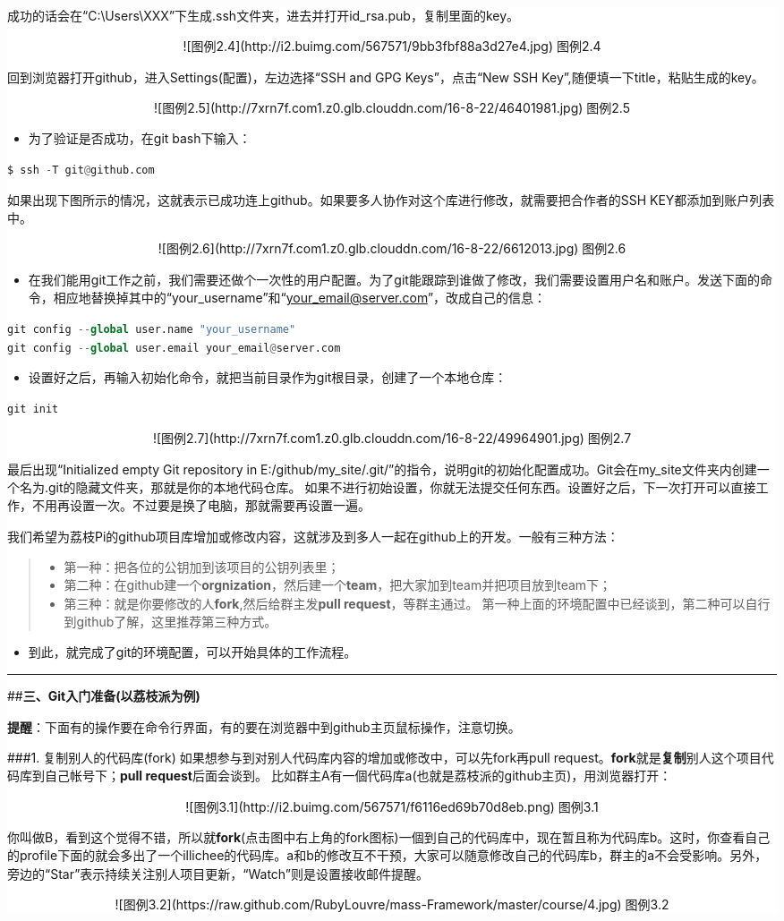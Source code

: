 成功的话会在“C:\Users\XXX”下生成.ssh文件夹，进去并打开id_rsa.pub，复制里面的key。
<center>![图例2.4](http://i2.buimg.com/567571/9bb3fbf88a3d27e4.jpg)
图例2.4</center>

回到浏览器打开github，进入Settings(配置)，左边选择“SSH and GPG Keys”，点击“New SSH Key”,随便填一下title，粘贴生成的key。


<center>![图例2.5](http://7xrn7f.com1.z0.glb.clouddn.com/16-8-22/46401981.jpg)
图例2.5</center>

+ 为了验证是否成功，在git bash下输入：
```python
$ ssh -T git@github.com
```
如果出现下图所示的情况，这就表示已成功连上github。如果要多人协作对这个库进行修改，就需要把合作者的SSH KEY都添加到账户列表中。
<center>![图例2.6](http://7xrn7f.com1.z0.glb.clouddn.com/16-8-22/6612013.jpg)
图例2.6</center>

+ 在我们能用git工作之前，我们需要还做个一次性的用户配置。为了git能跟踪到谁做了修改，我们需要设置用户名和账户。发送下面的命令，相应地替换掉其中的“your_username”和“your_email@server.com”，改成自己的信息：
```python
git config --global user.name "your_username"
git config --global user.email your_email@server.com
```
+ 设置好之后，再输入初始化命令，就把当前目录作为git根目录，创建了一个本地仓库：
```python
git init
```
<center>![图例2.7](http://7xrn7f.com1.z0.glb.clouddn.com/16-8-22/49964901.jpg)
图例2.7</center>

最后出现“Initialized empty Git repository in E:/github/my_site/.git/”的指令，说明git的初始化配置成功。Git会在my_site文件夹内创建一个名为.git的隐藏文件夹，那就是你的本地代码仓库。
如果不进行初始设置，你就无法提交任何东西。设置好之后，下一次打开可以直接工作，不用再设置一次。不过要是换了电脑，那就需要再设置一遍。

我们希望为荔枝Pi的github项目库增加或修改内容，这就涉及到多人一起在github上的开发。一般有三种方法：
>* 第一种：把各位的公钥加到该项目的公钥列表里；
>* 第二种：在github建一个**orgnization**，然后建一个**team**，把大家加到team并把项目放到team下；
>* 第三种：就是你要修改的人**fork**,然后给群主发**pull request**，等群主通过。
第一种上面的环境配置中已经谈到，第二种可以自行到github了解，这里推荐第三种方式。

+ 到此，就完成了git的环境配置，可以开始具体的工作流程。
***

##**三、Git入门准备(以荔枝派为例)**

**提醒**：下面有的操作要在命令行界面，有的要在浏览器中到github主页鼠标操作，注意切换。

###1. 复制别人的代码库(fork)
如果想参与到对别人代码库内容的增加或修改中，可以先fork再pull request。**fork**就是**复制**别人这个项目代码库到自己帐号下；**pull request**后面会谈到。
比如群主A有一個代码库a(也就是荔枝派的github主页)，用浏览器打开：
<center>![图例3.1](http://i2.buimg.com/567571/f6116ed69b70d8eb.png)
图例3.1</center>

你叫做B，看到这个觉得不错，所以就**fork**(点击图中右上角的fork图标)一個到自己的代码库中，现在暂且称为代码库b。这时，你查看自己的profile下面的就会多出了一个illichee的代码库。a和b的修改互不干预，大家可以随意修改自己的代码库b，群主的a不会受影响。另外，旁边的“Star”表示持续关注别人项目更新，“Watch”则是设置接收邮件提醒。
<center>![图例3.2](https://raw.github.com/RubyLouvre/mass-Framework/master/course/4.jpg)
图例3.2</center>
